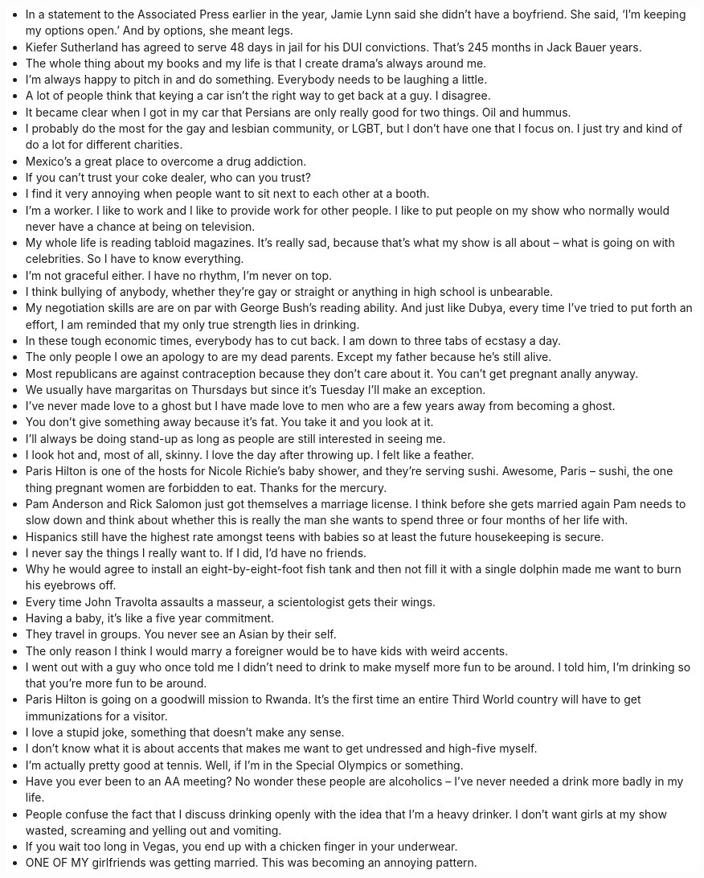  - In a statement to the Associated Press earlier in the year, Jamie Lynn said she didn’t have a boyfriend. She said, ‘I’m keeping my options open.’ And by options, she meant legs.
 - Kiefer Sutherland has agreed to serve 48 days in jail for his DUI convictions. That’s 245 months in Jack Bauer years.
 - The whole thing about my books and my life is that I create drama’s always around me.
 - I’m always happy to pitch in and do something. Everybody needs to be laughing a little.
 - A lot of people think that keying a car isn’t the right way to get back at a guy. I disagree.
 - It became clear when I got in my car that Persians are only really good for two things. Oil and hummus.
 - I probably do the most for the gay and lesbian community, or LGBT, but I don’t have one that I focus on. I just try and kind of do a lot for different charities.
 - Mexico’s a great place to overcome a drug addiction.
 - If you can’t trust your coke dealer, who can you trust?
 - I find it very annoying when people want to sit next to each other at a booth.
 - I’m a worker. I like to work and I like to provide work for other people. I like to put people on my show who normally would never have a chance at being on television.
 - My whole life is reading tabloid magazines. It’s really sad, because that’s what my show is all about – what is going on with celebrities. So I have to know everything.
 - I’m not graceful either. I have no rhythm, I’m never on top.
 - I think bullying of anybody, whether they’re gay or straight or anything in high school is unbearable.
 - My negotiation skills are are on par with George Bush’s reading ability. And just like Dubya, every time I’ve tried to put forth an effort, I am reminded that my only true strength lies in drinking.
 - In these tough economic times, everybody has to cut back. I am down to three tabs of ecstasy a day.
 - The only people I owe an apology to are my dead parents. Except my father because he’s still alive.
 - Most republicans are against contraception because they don’t care about it. You can’t get pregnant anally anyway.
 - We usually have margaritas on Thursdays but since it’s Tuesday I’ll make an exception.
 - I’ve never made love to a ghost but I have made love to men who are a few years away from becoming a ghost.
 - You don’t give something away because it’s fat. You take it and you look at it.
 - I’ll always be doing stand-up as long as people are still interested in seeing me.
 - I look hot and, most of all, skinny. I love the day after throwing up. I felt like a feather.
 - Paris Hilton is one of the hosts for Nicole Richie’s baby shower, and they’re serving sushi. Awesome, Paris – sushi, the one thing pregnant women are forbidden to eat. Thanks for the mercury.
 - Pam Anderson and Rick Salomon just got themselves a marriage license. I think before she gets married again Pam needs to slow down and think about whether this is really the man she wants to spend three or four months of her life with.
 - Hispanics still have the highest rate amongst teens with babies so at least the future housekeeping is secure.
 - I never say the things I really want to. If I did, I’d have no friends.
 - Why he would agree to install an eight-by-eight-foot fish tank and then not fill it with a single dolphin made me want to burn his eyebrows off.
 - Every time John Travolta assaults a masseur, a scientologist gets their wings.
 - Having a baby, it’s like a five year commitment.
 - They travel in groups. You never see an Asian by their self.
 - The only reason I think I would marry a foreigner would be to have kids with weird accents.
 - I went out with a guy who once told me I didn’t need to drink to make myself more fun to be around. I told him, I’m drinking so that you’re more fun to be around.
 - Paris Hilton is going on a goodwill mission to Rwanda. It’s the first time an entire Third World country will have to get immunizations for a visitor.
 - I love a stupid joke, something that doesn’t make any sense.
 - I don’t know what it is about accents that makes me want to get undressed and high-five myself.
 - I’m actually pretty good at tennis. Well, if I’m in the Special Olympics or something.
 - Have you ever been to an AA meeting? No wonder these people are alcoholics – I’ve never needed a drink more badly in my life.
 - People confuse the fact that I discuss drinking openly with the idea that I’m a heavy drinker. I don’t want girls at my show wasted, screaming and yelling out and vomiting.
 - If you wait too long in Vegas, you end up with a chicken finger in your underwear.
 - ONE OF MY girlfriends was getting married. This was becoming an annoying pattern.